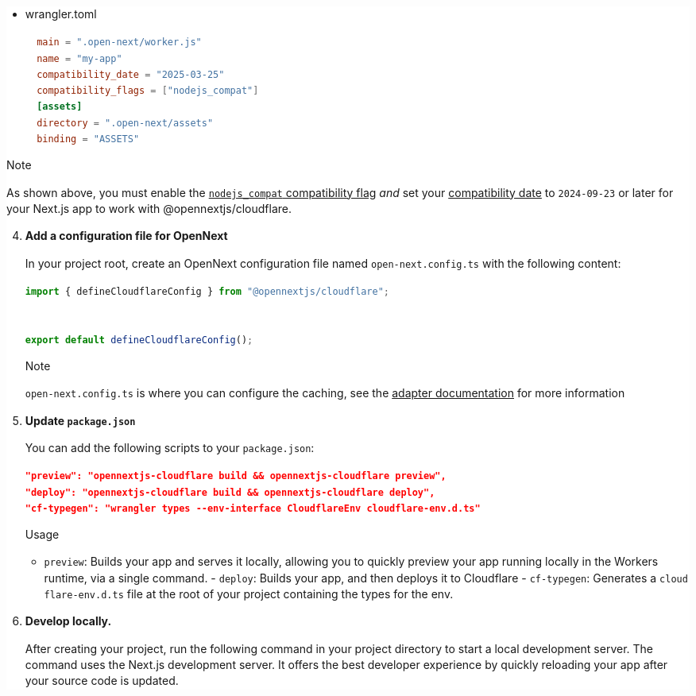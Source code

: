    * wrangler.toml

     ```toml
       main = ".open-next/worker.js"
       name = "my-app"
       compatibility_date = "2025-03-25"
       compatibility_flags = ["nodejs_compat"]
       [assets]
       directory = ".open-next/assets"
       binding = "ASSETS"
     ```

   Note

   As shown above, you must enable the [`nodejs_compat` compatibility flag](https://developers.cloudflare.com/workers/runtime-apis/nodejs/) *and* set your [compatibility date](https://developers.cloudflare.com/workers/configuration/compatibility-dates/) to `2024-09-23` or later for your Next.js app to work with @opennextjs/cloudflare.

4. **Add a configuration file for OpenNext**

   In your project root, create an OpenNext configuration file named `open-next.config.ts` with the following content:

   ```ts
   import { defineCloudflareConfig } from "@opennextjs/cloudflare";


   export default defineCloudflareConfig();
   ```

   Note

   `open-next.config.ts` is where you can configure the caching, see the [adapter documentation](https://opennext.js.org/cloudflare/caching) for more information

5. **Update `package.json`**

   You can add the following scripts to your `package.json`:

   ```json
   "preview": "opennextjs-cloudflare build && opennextjs-cloudflare preview",
   "deploy": "opennextjs-cloudflare build && opennextjs-cloudflare deploy",
   "cf-typegen": "wrangler types --env-interface CloudflareEnv cloudflare-env.d.ts"
   ```

   Usage

   * `preview`: Builds your app and serves it locally, allowing you to quickly preview your app running locally in the Workers runtime, via a single command. - `deploy`: Builds your app, and then deploys it to Cloudflare - `cf-typegen`: Generates a `cloudflare-env.d.ts` file at the root of your project containing the types for the env.

6. **Develop locally.**

   After creating your project, run the following command in your project directory to start a local development server. The command uses the Next.js development server. It offers the best developer experience by quickly reloading your app after your source code is updated.
